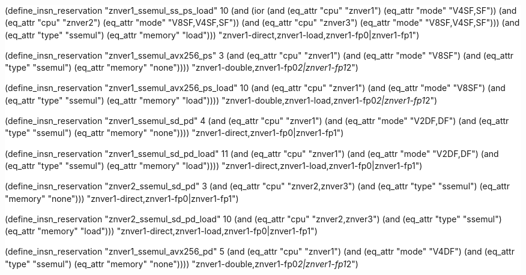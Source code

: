 (define_insn_reservation "znver1_ssemul_ss_ps_load" 10 
			 (and (ior (and (eq_attr "cpu" "znver1")
			                (eq_attr "mode" "V4SF,SF"))
				   (and (eq_attr "cpu" "znver2")
					      (eq_attr "mode" "V8SF,V4SF,SF"))
				   (and (eq_attr "cpu" "znver3")
					      (eq_attr "mode" "V8SF,V4SF,SF")))
			      (and (eq_attr "type" "ssemul")
				   (eq_attr "memory" "load")))
			 "znver1-direct,znver1-load,znver1-fp0|znver1-fp1")

(define_insn_reservation "znver1_ssemul_avx256_ps" 3
			 (and (eq_attr "cpu" "znver1")
			      (and (eq_attr "mode" "V8SF")
				   (and (eq_attr "type" "ssemul")
					(eq_attr "memory" "none"))))
			 "znver1-double,znver1-fp0*2|znver1-fp1*2")

(define_insn_reservation "znver1_ssemul_avx256_ps_load" 10
			 (and (eq_attr "cpu" "znver1")
			      (and (eq_attr "mode" "V8SF")
				   (and (eq_attr "type" "ssemul")
					(eq_attr "memory" "load"))))
			 "znver1-double,znver1-load,znver1-fp0*2|znver1-fp1*2")

(define_insn_reservation "znver1_ssemul_sd_pd" 4
			 (and (eq_attr "cpu" "znver1")
			      (and (eq_attr "mode" "V2DF,DF")
				   (and (eq_attr "type" "ssemul")
					(eq_attr "memory" "none"))))
			 "znver1-direct,znver1-fp0|znver1-fp1")

(define_insn_reservation "znver1_ssemul_sd_pd_load" 11
			 (and (eq_attr "cpu" "znver1")
			      (and (eq_attr "mode" "V2DF,DF")
				   (and (eq_attr "type" "ssemul")
					(eq_attr "memory" "load"))))
			 "znver1-direct,znver1-load,znver1-fp0|znver1-fp1")

(define_insn_reservation "znver2_ssemul_sd_pd" 3
			 (and (eq_attr "cpu" "znver2,znver3")
			      (and (eq_attr "type" "ssemul")
				   (eq_attr "memory" "none")))
			 "znver1-direct,znver1-fp0|znver1-fp1")

(define_insn_reservation "znver2_ssemul_sd_pd_load" 10
			 (and (eq_attr "cpu" "znver2,znver3")
			      (and (eq_attr "type" "ssemul")
				   (eq_attr "memory" "load")))
			 "znver1-direct,znver1-load,znver1-fp0|znver1-fp1")


(define_insn_reservation "znver1_ssemul_avx256_pd" 5
			 (and (eq_attr "cpu" "znver1")
			      (and (eq_attr "mode" "V4DF")
				   (and (eq_attr "type" "ssemul")
					(eq_attr "memory" "none"))))
			 "znver1-double,znver1-fp0*2|znver1-fp1*2")
